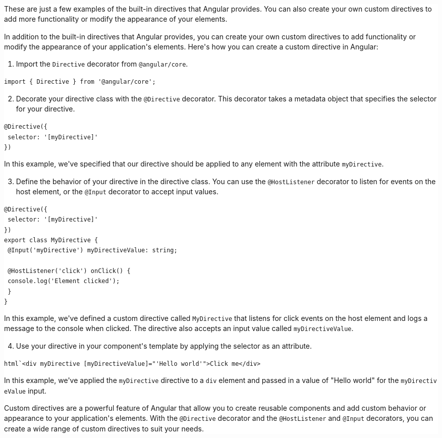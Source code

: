 These are just a few examples of the built-in directives that Angular provides. You can also create your own custom directives to add more functionality or modify the appearance of your elements.

In addition to the built-in directives that Angular provides, you can create your own custom directives to add functionality or modify the appearance of your application's elements. Here's how you can create a custom directive in Angular:

1. Import the `Directive` decorator from `@angular/core`.

```tsx
import { Directive } from '@angular/core';
```

2. Decorate your directive class with the `@Directive` decorator. This decorator takes a metadata object that specifies the selector for your directive.

```tsx
@Directive({
 selector: '[myDirective]'
})
```

In this example, we've specified that our directive should be applied to any element with the attribute `myDirective`.

3. Define the behavior of your directive in the directive class. You can use the `@HostListener` decorator to listen for events on the host element, or the `@Input` decorator to accept input values.

```tsx
@Directive({
 selector: '[myDirective]'
})
export class MyDirective {
 @Input('myDirective') myDirectiveValue: string;

 @HostListener('click') onClick() {
 console.log('Element clicked');
 }
}
```

In this example, we've defined a custom directive called `MyDirective` that listens for click events on the host element and logs a message to the console when clicked. The directive also accepts an input value called `myDirectiveValue`.

4. Use your directive in your component's template by applying the selector as an attribute.

```tsx
html`<div myDirective [myDirectiveValue]="'Hello world'">Click me</div>
```

In this example, we've applied the `myDirective` directive to a `div` element and passed in a value of "Hello world" for the `myDirectiveValue` input.

Custom directives are a powerful feature of Angular that allow you to create reusable components and add custom behavior or appearance to your application's elements. With the `@Directive` decorator and the `@HostListener` and `@Input` decorators, you can create a wide range of custom directives to suit your needs.
